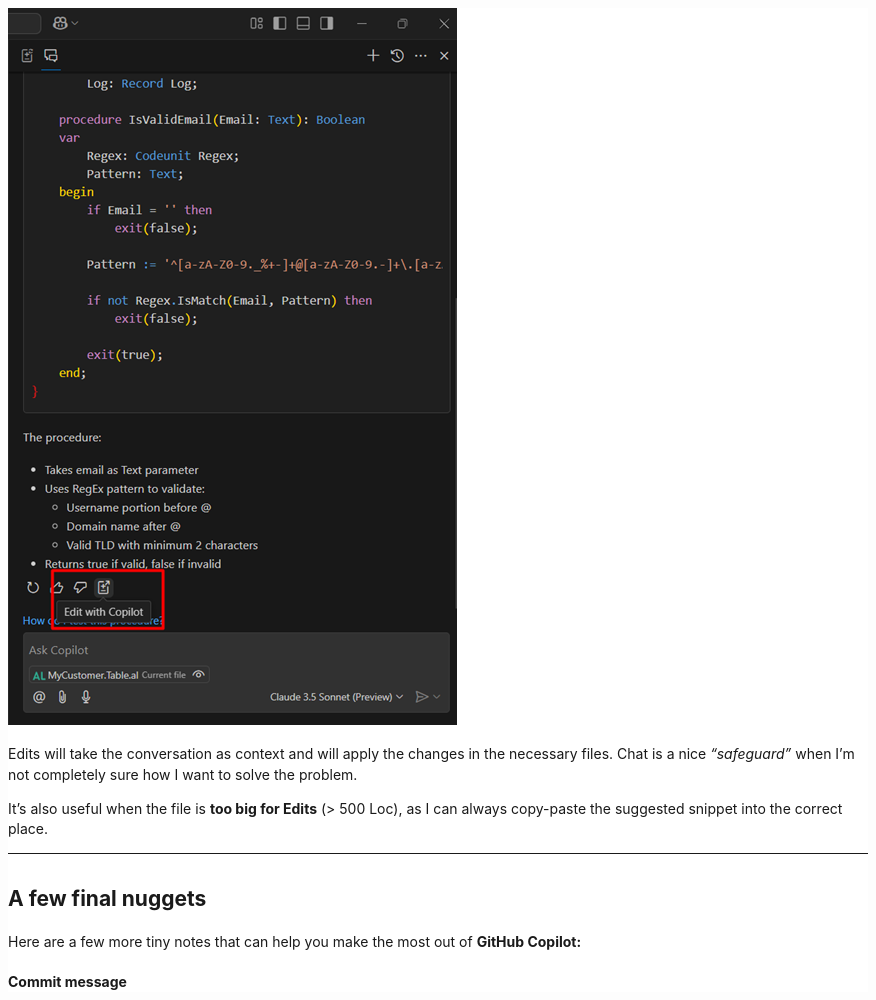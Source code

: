 ![Pass Chat Context to Edits](/images/copilotintro/chat-edits.png) 

Edits will take the conversation as context and will apply the changes in the necessary files. Chat is a nice *“safeguard”* when I’m not completely sure how I want to solve the problem.

It’s also useful when the file is **too big for Edits** (> 500 Loc), as I can always copy-paste the suggested snippet into the correct place.

---

## A few final nuggets

Here are a few more tiny notes that can help you make the most out of **GitHub Copilot:**

#### Commit message

